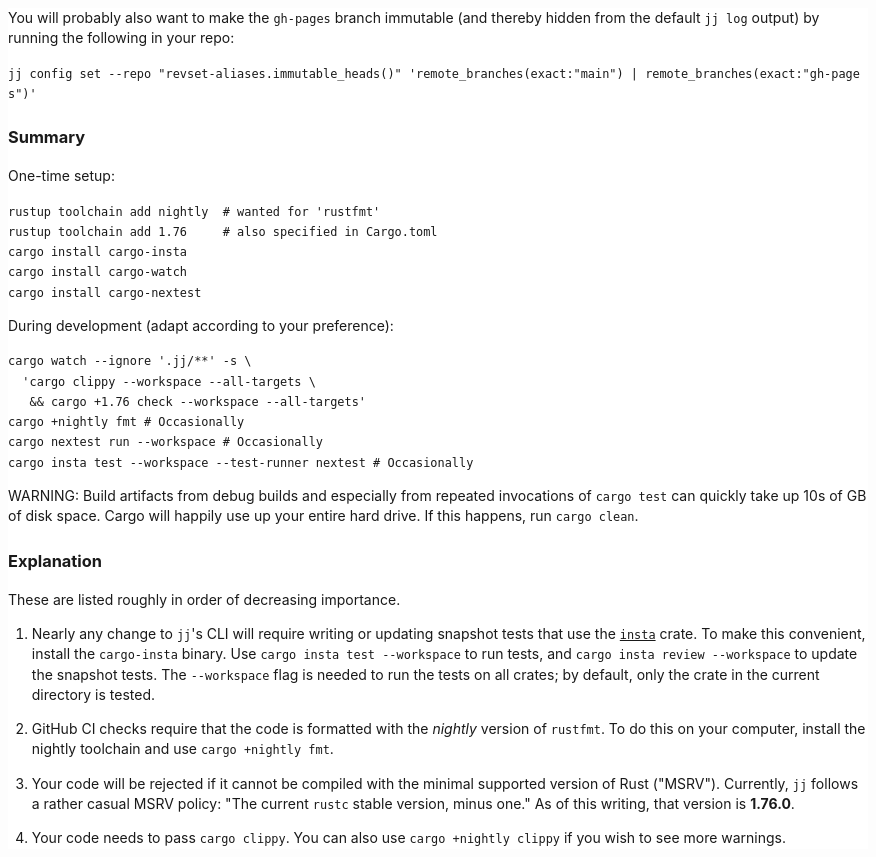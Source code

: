 You will probably also want to make the `gh-pages` branch immutable (and thereby
hidden from the default `jj log` output) by running the following in your repo:

```shell
jj config set --repo "revset-aliases.immutable_heads()" 'remote_branches(exact:"main") | remote_branches(exact:"gh-pages")'
```

### Summary

One-time setup:

    rustup toolchain add nightly  # wanted for 'rustfmt'
    rustup toolchain add 1.76     # also specified in Cargo.toml
    cargo install cargo-insta
    cargo install cargo-watch
    cargo install cargo-nextest

During development (adapt according to your preference):

    cargo watch --ignore '.jj/**' -s \
      'cargo clippy --workspace --all-targets \
       && cargo +1.76 check --workspace --all-targets'
    cargo +nightly fmt # Occasionally
    cargo nextest run --workspace # Occasionally
    cargo insta test --workspace --test-runner nextest # Occasionally

WARNING: Build artifacts from debug builds and especially from repeated
invocations of `cargo test` can quickly take up 10s of GB of disk space.
Cargo will happily use up your entire hard drive. If this happens, run
`cargo clean`.

### Explanation

These are listed roughly in order of decreasing importance.

1. Nearly any change to `jj`'s CLI will require writing or updating snapshot
   tests that use the [`insta`](https://insta.rs/) crate. To make this
   convenient, install the `cargo-insta` binary.
   Use `cargo insta test --workspace` to run tests,
   and `cargo insta review --workspace` to update the snapshot tests.
   The `--workspace` flag is needed to run the tests on all crates; by default,
   only the crate in the current directory is tested.

2. GitHub CI checks require that the code is formatted with the _nightly_
   version of `rustfmt`. To do this on your computer, install the nightly
   toolchain and use `cargo +nightly fmt`.

3. Your code will be rejected if it cannot be compiled with the minimal
   supported version of Rust ("MSRV"). Currently, `jj` follows a rather
   casual MSRV policy: "The current `rustc` stable version, minus one."
   As of this writing, that version is **1.76.0**.

4. Your code needs to pass `cargo clippy`. You can also
   use `cargo +nightly clippy` if you wish to see more warnings.
